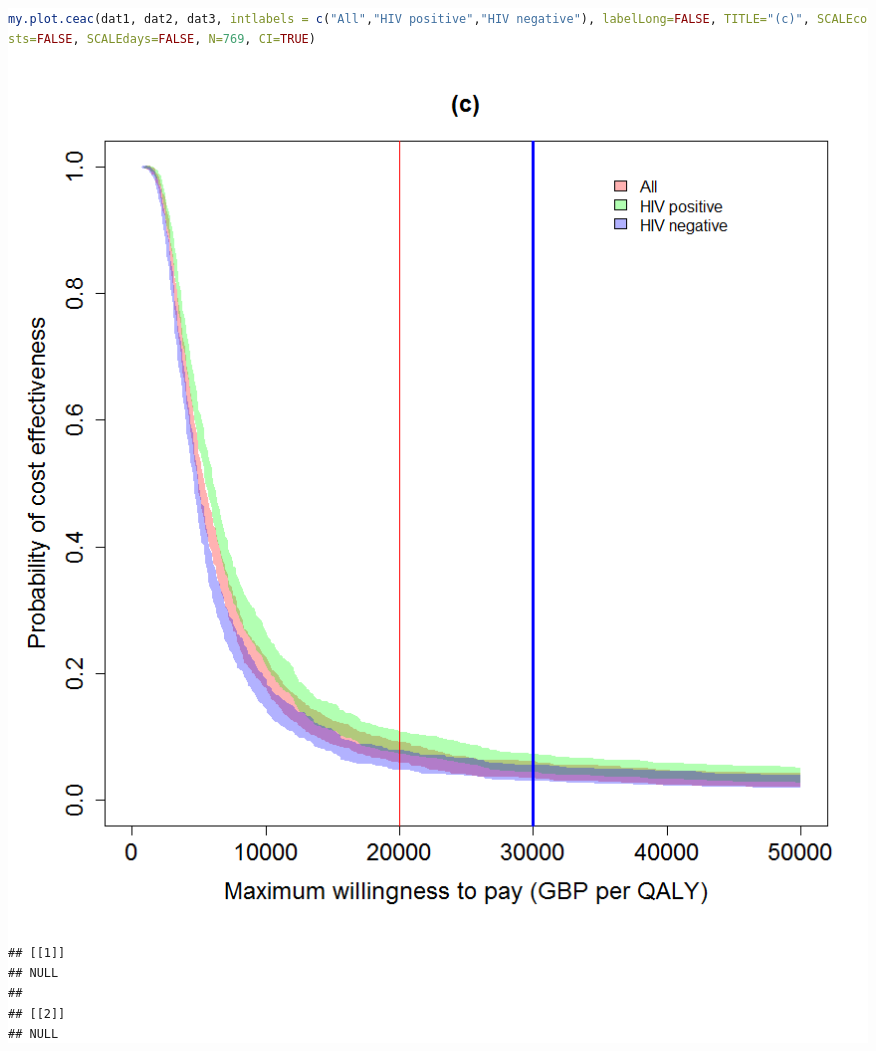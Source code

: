 ```r
my.plot.ceac(dat1, dat2, dat3, intlabels = c("All","HIV positive","HIV negative"), labelLong=FALSE, TITLE="(c)", SCALEcosts=FALSE, SCALEdays=FALSE, N=769, CI=TRUE)
```

![](MAINCHAPTER-QFN_TSPOT_files/unnamed-chunk-7-9.png)

```
## [[1]]
## NULL
## 
## [[2]]
## NULL
```

